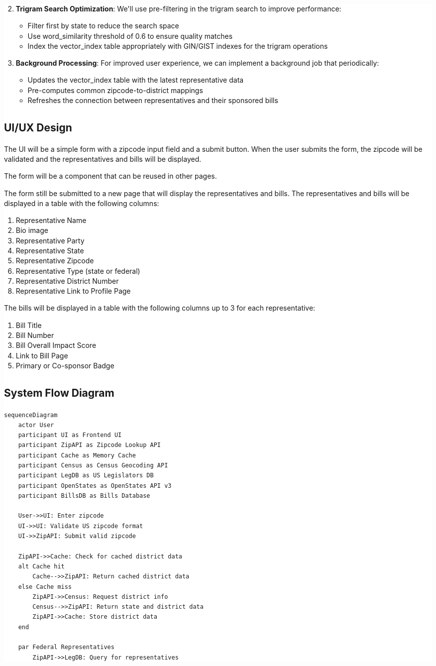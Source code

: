 2. **Trigram Search Optimization**: We'll use pre-filtering in the trigram search to improve performance:
   - Filter first by state to reduce the search space
   - Use word_similarity threshold of 0.6 to ensure quality matches
   - Index the vector_index table appropriately with GIN/GIST indexes for the trigram operations

3. **Background Processing**: For improved user experience, we can implement a background job that periodically:
   - Updates the vector_index table with the latest representative data
   - Pre-computes common zipcode-to-district mappings
   - Refreshes the connection between representatives and their sponsored bills

## UI/UX Design

The UI will be a simple form with a zipcode input field and a submit button.  When the user submits the form, the zipcode will be validated and the representatives and bills will be displayed.

The form will be a component that can be reused in other pages.

The form still be submitted to a new page that will display the representatives and bills.
The representatives and bills will be displayed in a table with the following columns:
1. Representative Name
2. Bio image
3. Representative Party
4. Representative State
5. Representative Zipcode
6. Representative Type (state or federal)
7. Representative District Number
8. Representative Link to Profile Page

The bills will be displayed in a table with the following columns up to 3 for each representative:
1. Bill Title
2. Bill Number
3. Bill Overall Impact Score
4. Link to Bill Page
5. Primary or Co-sponsor Badge

## System Flow Diagram

```mermaid
sequenceDiagram
    actor User
    participant UI as Frontend UI
    participant ZipAPI as Zipcode Lookup API
    participant Cache as Memory Cache
    participant Census as Census Geocoding API
    participant LegDB as US Legislators DB
    participant OpenStates as OpenStates API v3
    participant BillsDB as Bills Database

    User->>UI: Enter zipcode
    UI->>UI: Validate US zipcode format
    UI->>ZipAPI: Submit valid zipcode
    
    ZipAPI->>Cache: Check for cached district data
    alt Cache hit
        Cache-->>ZipAPI: Return cached district data
    else Cache miss
        ZipAPI->>Census: Request district info
        Census-->>ZipAPI: Return state and district data
        ZipAPI->>Cache: Store district data
    end
    
    par Federal Representatives
        ZipAPI->>LegDB: Query for representatives
```